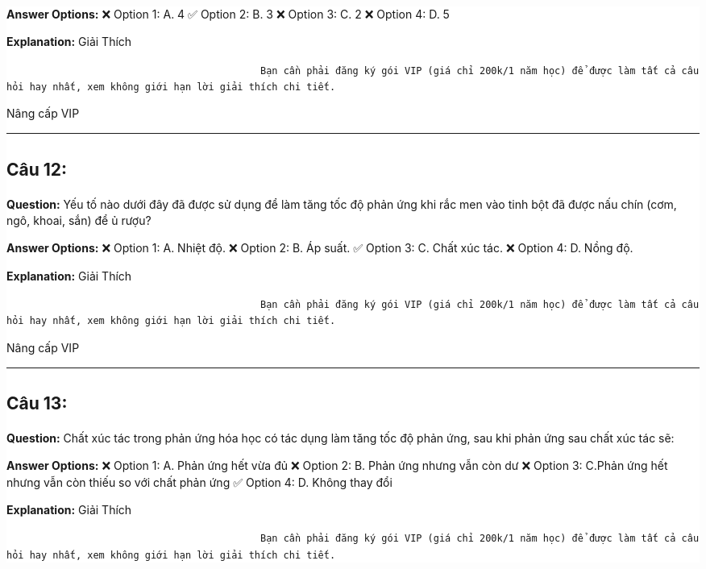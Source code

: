**Answer Options:**
❌ Option 1: A. 4
✅ Option 2: B. 3
❌ Option 3: C. 2
❌ Option 4: D. 5

**Explanation:** Giải Thích




                                                Bạn cần phải đăng ký gói VIP (giá chỉ 200k/1 năm học) để được làm tất cả câu hỏi hay nhất, xem không giới hạn lời giải thích chi tiết.
                                            

Nâng cấp VIP

---

## Câu 12:

**Question:** Yếu tố nào dưới đây đã được sử dụng để làm tăng tốc độ phản ứng khi rắc men vào tinh bột đã được nấu chín (cơm, ngô, khoai, sắn) để ủ rượu?

**Answer Options:**
❌ Option 1: A. Nhiệt độ.
❌ Option 2: B. Áp suất.
✅ Option 3: C. Chất xúc tác.
❌ Option 4: D. Nồng độ.

**Explanation:** Giải Thích




                                                Bạn cần phải đăng ký gói VIP (giá chỉ 200k/1 năm học) để được làm tất cả câu hỏi hay nhất, xem không giới hạn lời giải thích chi tiết.
                                            

Nâng cấp VIP

---

## Câu 13:

**Question:** Chất xúc tác trong phản ứng hóa học có tác dụng làm tăng tốc độ phản ứng, sau khi phản ứng sau chất xúc tác sẽ:

**Answer Options:**
❌ Option 1: A. Phản ứng hết vừa đủ
❌ Option 2: B. Phản ứng nhưng vẫn còn dư
❌ Option 3: C.Phản ứng hết nhưng vẫn còn thiếu so với chất phản ứng
✅ Option 4: D. Không thay đổi

**Explanation:** Giải Thích




                                                Bạn cần phải đăng ký gói VIP (giá chỉ 200k/1 năm học) để được làm tất cả câu hỏi hay nhất, xem không giới hạn lời giải thích chi tiết.
                                            